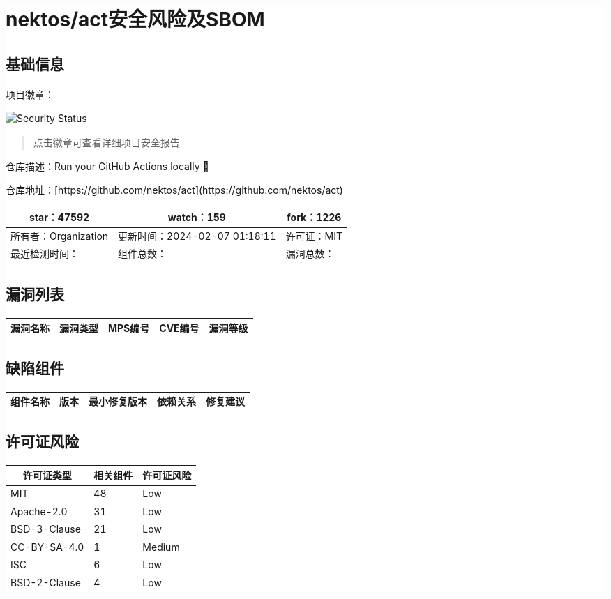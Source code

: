 # nektos/act安全风险及SBOM

## 基础信息

项目徽章：

[![Security Status](https://www.murphysec.com/platform3/v31/badge/1756388298239565824.svg)](https://www.murphysec.com/console/report/1699847647833751552/1756388298239565824)

> 点击徽章可查看详细项目安全报告

仓库描述：Run your GitHub Actions locally 🚀

仓库地址：[https://github.com/nektos/act](https://github.com/nektos/act)

| star：47592 | watch：159 | fork：1226 |
| ----------- | -------------- | ------------ |
| 所有者：Organization | 更新时间：2024-02-07 01:18:11 | 许可证：MIT |
| 最近检测时间： | 组件总数： | 漏洞总数： |




## 漏洞列表

| 漏洞名称 | 漏洞类型 | MPS编号 | CVE编号 | 漏洞等级 |
| ------- | ------ | ------- | ------ | ----- |





## 缺陷组件

| 组件名称 | 版本 | 最小修复版本 | 依赖关系 | 修复建议 |
| -------- | ---- | ------------ | -------- | -------- |





## 许可证风险

| 许可证类型 | 相关组件 | 许可证风险 |
| ---------- | -------- | ---------- |
|MIT|48|Low|
|Apache-2.0|31|Low|
|BSD-3-Clause|21|Low|
|CC-BY-SA-4.0|1|Medium|
|ISC|6|Low|
|BSD-2-Clause|4|Low|
